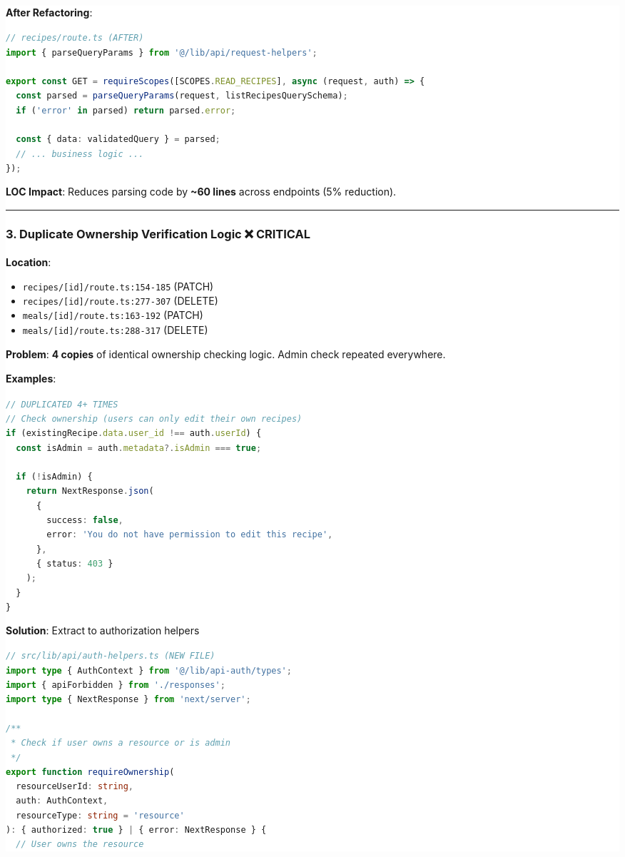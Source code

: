 ```typescript
```

**After Refactoring**:

```typescript
// recipes/route.ts (AFTER)
import { parseQueryParams } from '@/lib/api/request-helpers';

export const GET = requireScopes([SCOPES.READ_RECIPES], async (request, auth) => {
  const parsed = parseQueryParams(request, listRecipesQuerySchema);
  if ('error' in parsed) return parsed.error;

  const { data: validatedQuery } = parsed;
  // ... business logic ...
});
```

**LOC Impact**: Reduces parsing code by **~60 lines** across endpoints (5% reduction).

---

### 3. Duplicate Ownership Verification Logic ❌ CRITICAL

**Location**:
- `recipes/[id]/route.ts:154-185` (PATCH)
- `recipes/[id]/route.ts:277-307` (DELETE)
- `meals/[id]/route.ts:163-192` (PATCH)
- `meals/[id]/route.ts:288-317` (DELETE)

**Problem**: **4 copies** of identical ownership checking logic. Admin check repeated everywhere.

**Examples**:

```typescript
// DUPLICATED 4+ TIMES
// Check ownership (users can only edit their own recipes)
if (existingRecipe.data.user_id !== auth.userId) {
  const isAdmin = auth.metadata?.isAdmin === true;

  if (!isAdmin) {
    return NextResponse.json(
      {
        success: false,
        error: 'You do not have permission to edit this recipe',
      },
      { status: 403 }
    );
  }
}
```

**Solution**: Extract to authorization helpers

```typescript
// src/lib/api/auth-helpers.ts (NEW FILE)
import type { AuthContext } from '@/lib/api-auth/types';
import { apiForbidden } from './responses';
import type { NextResponse } from 'next/server';

/**
 * Check if user owns a resource or is admin
 */
export function requireOwnership(
  resourceUserId: string,
  auth: AuthContext,
  resourceType: string = 'resource'
): { authorized: true } | { error: NextResponse } {
  // User owns the resource
```